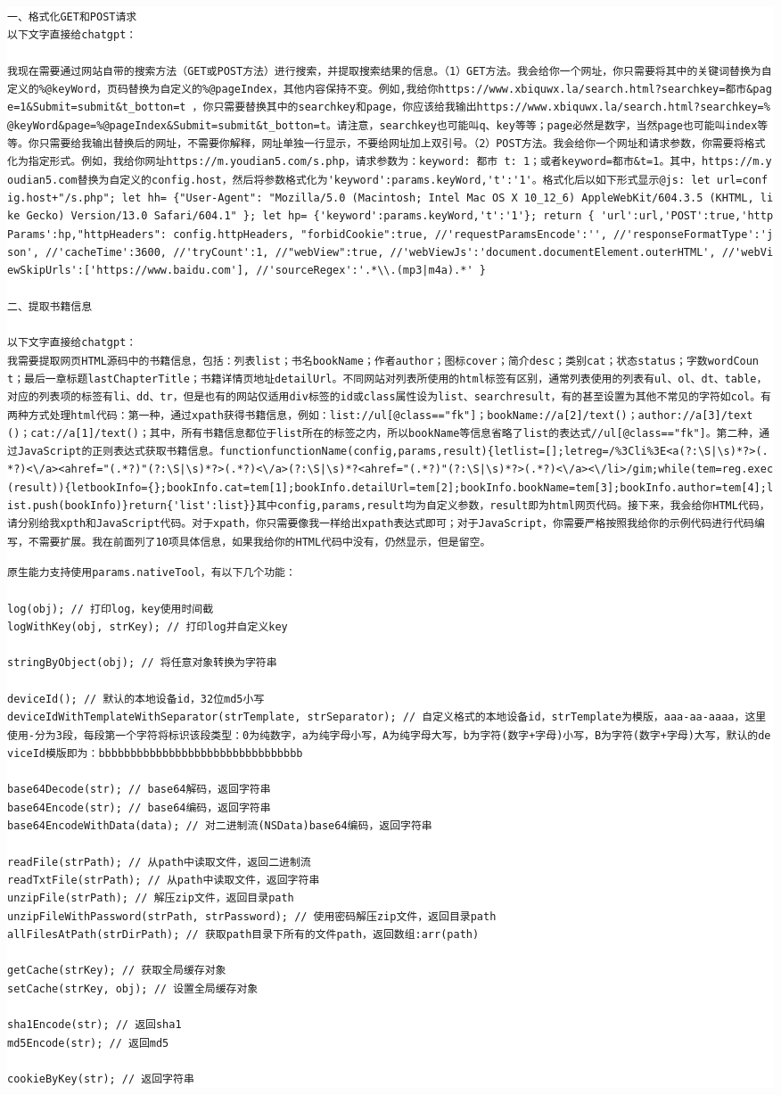 
```
一、格式化GET和POST请求
以下文字直接给chatgpt：

我现在需要通过网站自带的搜索方法（GET或POST方法）进行搜索，并提取搜索结果的信息。（1）GET方法。我会给你一个网址，你只需要将其中的关键词替换为自定义的%@keyWord，页码替换为自定义的%@pageIndex，其他内容保持不变。例如,我给你https://www.xbiquwx.la/search.html?searchkey=都市&page=1&Submit=submit&t_botton=t ，你只需要替换其中的searchkey和page，你应该给我输出https://www.xbiquwx.la/search.html?searchkey=%@keyWord&page=%@pageIndex&Submit=submit&t_botton=t。请注意，searchkey也可能叫q、key等等；page必然是数字，当然page也可能叫index等等。你只需要给我输出替换后的网址，不需要你解释，网址单独一行显示，不要给网址加上双引号。（2）POST方法。我会给你一个网址和请求参数，你需要将格式化为指定形式。例如，我给你网址https://m.youdian5.com/s.php，请求参数为：keyword: 都市 t: 1；或者keyword=都市&t=1。其中，https://m.youdian5.com替换为自定义的config.host，然后将参数格式化为'keyword':params.keyWord,'t':'1'。格式化后以如下形式显示@js: let url=config.host+"/s.php"; let hh= {"User-Agent": "Mozilla/5.0 (Macintosh; Intel Mac OS X 10_12_6) AppleWebKit/604.3.5 (KHTML, like Gecko) Version/13.0 Safari/604.1" }; let hp= {'keyword':params.keyWord,'t':'1'}; return { 'url':url,'POST':true,'httpParams':hp,"httpHeaders": config.httpHeaders, "forbidCookie":true, //'requestParamsEncode':'', //'responseFormatType':'json', //'cacheTime':3600, //'tryCount':1, //"webView":true, //'webViewJs':'document.documentElement.outerHTML', //'webViewSkipUrls':['https://www.baidu.com'], //'sourceRegex':'.*\\.(mp3|m4a).*' }

二、提取书籍信息

以下文字直接给chatgpt：
我需要提取网页HTML源码中的书籍信息，包括：列表list；书名bookName；作者author；图标cover；简介desc；类别cat；状态status；字数wordCount；最后一章标题lastChapterTitle；书籍详情页地址detailUrl。不同网站对列表所使用的html标签有区别，通常列表使用的列表有ul、ol、dt、table，对应的列表项的标签有li、dd、tr，但是也有的网站仅适用div标签的id或class属性设为list、searchresult，有的甚至设置为其他不常见的字符如col。有两种方式处理html代码：第一种，通过xpath获得书籍信息，例如：list://ul[@class=="fk"]；bookName://a[2]/text()；author://a[3]/text()；cat://a[1]/text()；其中，所有书籍信息都位于list所在的标签之内，所以bookName等信息省略了list的表达式//ul[@class=="fk"]。第二种，通过JavaScript的正则表达式获取书籍信息。functionfunctionName(config,params,result){letlist=[];letreg=/%3Cli%3E<a(?:\S|\s)*?>(.*?)<\/a><ahref="(.*?)"(?:\S|\s)*?>(.*?)<\/a>(?:\S|\s)*?<ahref="(.*?)"(?:\S|\s)*?>(.*?)<\/a><\/li>/gim;while(tem=reg.exec(result)){letbookInfo={};bookInfo.cat=tem[1];bookInfo.detailUrl=tem[2];bookInfo.bookName=tem[3];bookInfo.author=tem[4];list.push(bookInfo)}return{'list':list}}其中config,params,result均为自定义参数，result即为html网页代码。接下来，我会给你HTML代码，请分别给我xpth和JavaScript代码。对于xpath，你只需要像我一样给出xpath表达式即可；对于JavaScript，你需要严格按照我给你的示例代码进行代码编写，不需要扩展。我在前面列了10项具体信息，如果我给你的HTML代码中没有，仍然显示，但是留空。
```

```
原生能力支持使用params.nativeTool，有以下几个功能：

log(obj); // 打印log，key使用时间截
logWithKey(obj, strKey); // 打印log并自定义key

stringByObject(obj); // 将任意对象转换为字符串

deviceId(); // 默认的本地设备id，32位md5小写
deviceIdWithTemplateWithSeparator(strTemplate, strSeparator); // 自定义格式的本地设备id，strTemplate为模版，aaa-aa-aaaa，这里使用-分为3段，每段第一个字符将标识该段类型：0为纯数字，a为纯字母小写，A为纯字母大写，b为字符(数字+字母)小写，B为字符(数字+字母)大写，默认的deviceId模版即为：bbbbbbbbbbbbbbbbbbbbbbbbbbbbbbbb

base64Decode(str); // base64解码，返回字符串
base64Encode(str); // base64编码，返回字符串
base64EncodeWithData(data); // 对二进制流(NSData)base64编码，返回字符串

readFile(strPath); // 从path中读取文件，返回二进制流
readTxtFile(strPath); // 从path中读取文件，返回字符串
unzipFile(strPath); // 解压zip文件，返回目录path
unzipFileWithPassword(strPath, strPassword); // 使用密码解压zip文件，返回目录path
allFilesAtPath(strDirPath); // 获取path目录下所有的文件path，返回数组:arr(path)

getCache(strKey); // 获取全局缓存对象
setCache(strKey, obj); // 设置全局缓存对象

sha1Encode(str); // 返回sha1
md5Encode(str); // 返回md5

cookieByKey(str); // 返回字符串
```